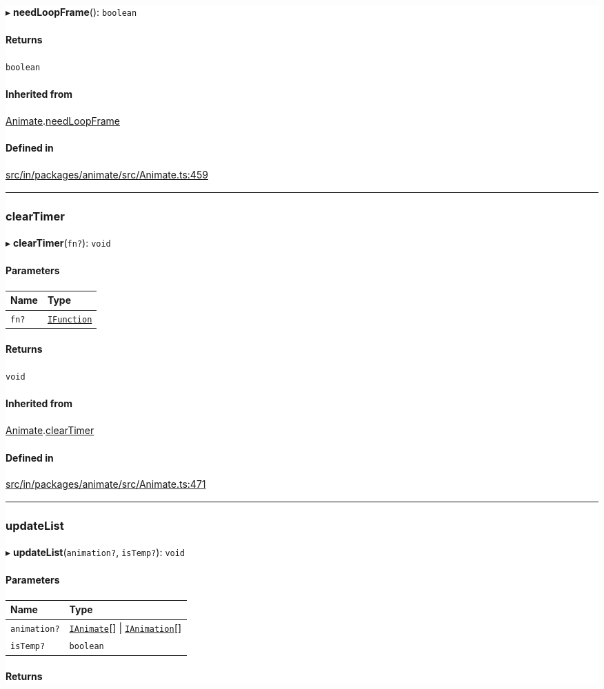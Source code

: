 ▸ **needLoopFrame**(): `boolean`

#### Returns

`boolean`

#### Inherited from

[Animate](Animate.md).[needLoopFrame](Animate.md#needloopframe)

#### Defined in

[src/in/packages/animate/src/Animate.ts:459](https://github.com/leaferjs/leafer-in/blob/7c98c72b66f072cdb2c03c00af3f54939d5b6887/packages/animate/src/Animate.ts#L459)

___

### clearTimer

▸ **clearTimer**(`fn?`): `void`

#### Parameters

| Name | Type |
| :------ | :------ |
| `fn?` | [`IFunction`](../interfaces/IFunction.md) |

#### Returns

`void`

#### Inherited from

[Animate](Animate.md).[clearTimer](Animate.md#cleartimer)

#### Defined in

[src/in/packages/animate/src/Animate.ts:471](https://github.com/leaferjs/leafer-in/blob/7c98c72b66f072cdb2c03c00af3f54939d5b6887/packages/animate/src/Animate.ts#L471)

___

### updateList

▸ **updateList**(`animation?`, `isTemp?`): `void`

#### Parameters

| Name | Type |
| :------ | :------ |
| `animation?` | [`IAnimate`](../interfaces/IAnimate.md)[] \| [`IAnimation`](../modules.md#ianimation)[] |
| `isTemp?` | `boolean` |

#### Returns
